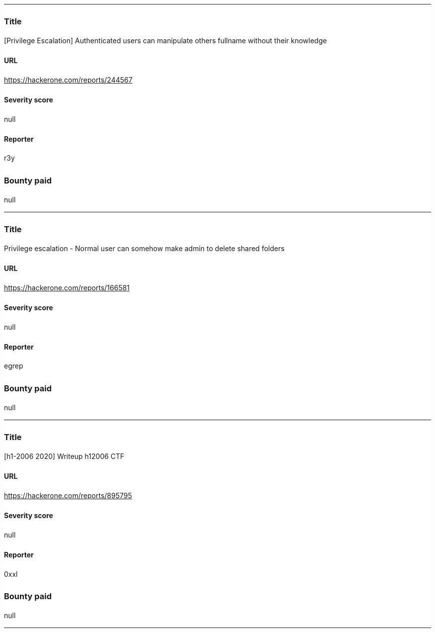 
---


### Title
[Privilege Escalation] Authenticated users can manipulate others fullname without their knowledge
#### URL 
https://hackerone.com/reports/244567
#### Severity score
null
#### Reporter 
r3y
### Bounty paid
null


---


### Title
Privilege escalation - Normal user can somehow make admin to delete shared folders
#### URL 
https://hackerone.com/reports/166581
#### Severity score
null
#### Reporter 
egrep
### Bounty paid
null


---


### Title
[h1-2006 2020]  Writeup h12006 CTF
#### URL 
https://hackerone.com/reports/895795
#### Severity score
null
#### Reporter 
0xxl
### Bounty paid
null


---

